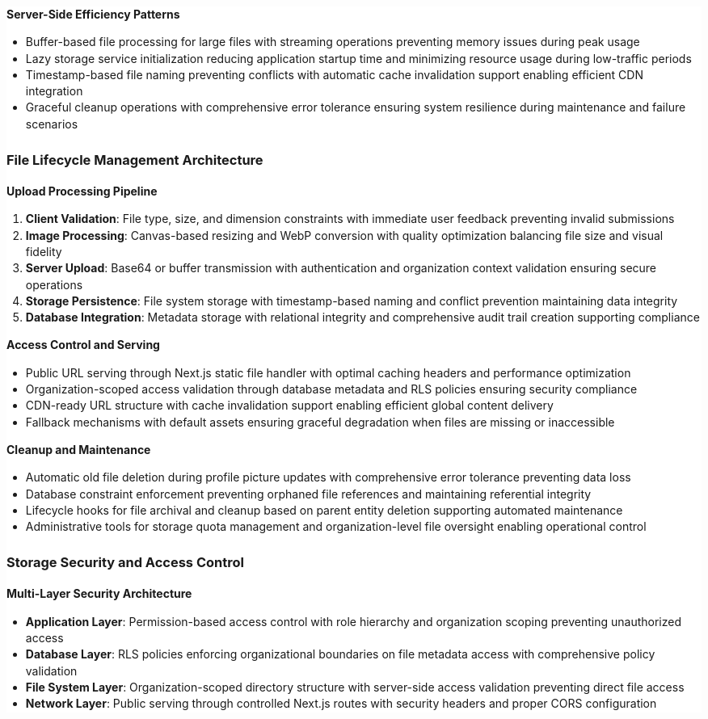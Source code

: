 **Server-Side Efficiency Patterns**
- Buffer-based file processing for large files with streaming operations preventing memory issues during peak usage
- Lazy storage service initialization reducing application startup time and minimizing resource usage during low-traffic periods
- Timestamp-based file naming preventing conflicts with automatic cache invalidation support enabling efficient CDN integration
- Graceful cleanup operations with comprehensive error tolerance ensuring system resilience during maintenance and failure scenarios

### File Lifecycle Management Architecture

**Upload Processing Pipeline**
1. **Client Validation**: File type, size, and dimension constraints with immediate user feedback preventing invalid submissions
2. **Image Processing**: Canvas-based resizing and WebP conversion with quality optimization balancing file size and visual fidelity
3. **Server Upload**: Base64 or buffer transmission with authentication and organization context validation ensuring secure operations
4. **Storage Persistence**: File system storage with timestamp-based naming and conflict prevention maintaining data integrity
5. **Database Integration**: Metadata storage with relational integrity and comprehensive audit trail creation supporting compliance

**Access Control and Serving**
- Public URL serving through Next.js static file handler with optimal caching headers and performance optimization
- Organization-scoped access validation through database metadata and RLS policies ensuring security compliance
- CDN-ready URL structure with cache invalidation support enabling efficient global content delivery
- Fallback mechanisms with default assets ensuring graceful degradation when files are missing or inaccessible

**Cleanup and Maintenance**
- Automatic old file deletion during profile picture updates with comprehensive error tolerance preventing data loss
- Database constraint enforcement preventing orphaned file references and maintaining referential integrity
- Lifecycle hooks for file archival and cleanup based on parent entity deletion supporting automated maintenance
- Administrative tools for storage quota management and organization-level file oversight enabling operational control

### Storage Security and Access Control

**Multi-Layer Security Architecture**
- **Application Layer**: Permission-based access control with role hierarchy and organization scoping preventing unauthorized access
- **Database Layer**: RLS policies enforcing organizational boundaries on file metadata access with comprehensive policy validation
- **File System Layer**: Organization-scoped directory structure with server-side access validation preventing direct file access
- **Network Layer**: Public serving through controlled Next.js routes with security headers and proper CORS configuration
